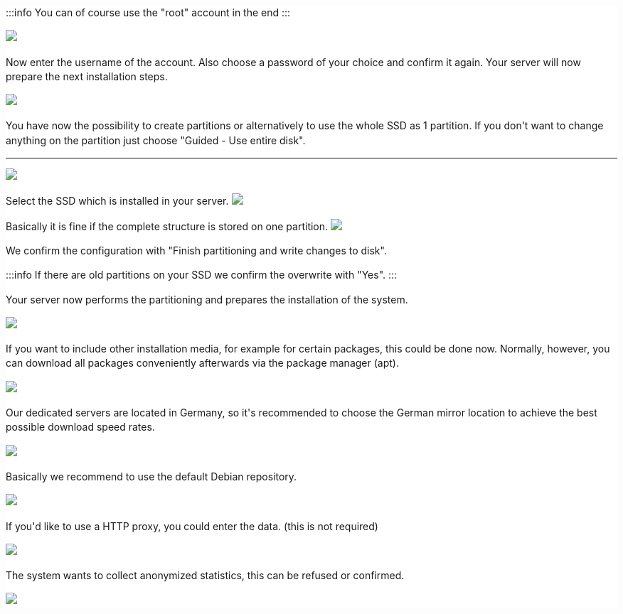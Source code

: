 :::info
You can of course use the "root" account in the end
:::

![](https://screensaver01.zap-hosting.com/index.php/s/GixGJyTfAzENSmc/preview)

Now enter the username of the account. Also choose a password of your choice and confirm it again. Your server will now prepare the next installation steps.

![](https://screensaver01.zap-hosting.com/index.php/s/NM8fdY9J8qwiNGJ/preview)

You have now the possibility to create partitions or alternatively to use the whole SSD as 1 partition. If you don't want to change anything on the partition just choose "Guided - Use entire disk".

***

![](https://screensaver01.zap-hosting.com/index.php/s/J37QtNNMXA8m49Z/preview)

Select the SSD which is installed in your server. ![](https://screensaver01.zap-hosting.com/index.php/s/foqPgy3oPbzDAZf/preview)

Basically it is fine if the complete structure is stored on one partition. ![](https://screensaver01.zap-hosting.com/index.php/s/ApME7eaxLkWmNew/preview)

We confirm the configuration with "Finish partitioning and write changes to disk".

:::info
If there are old partitions on your SSD we confirm the overwrite with "Yes".
:::

Your server now performs the partitioning and prepares the installation of the system.

![](https://screensaver01.zap-hosting.com/index.php/s/JoJ6MppTzm79R3R/preview)

If you want to include other installation media, for example for certain packages, this could be done now. Normally, however, you can download all packages conveniently afterwards via the package manager (apt). 

![](https://screensaver01.zap-hosting.com/index.php/s/c6Mq4kP7mYYWyLL/preview)

Our dedicated servers are located in Germany, so it's recommended to choose the German mirror location to achieve the best possible download speed rates.

![](https://screensaver01.zap-hosting.com/index.php/s/8nReYnYopxJNBmg/preview)

Basically we recommend to use the default Debian repository.

![](https://screensaver01.zap-hosting.com/index.php/s/iqZSLMBqbx8ZDdZ/preview)

If you'd like to use a HTTP proxy, you could enter the data. (this is not required)

![](https://screensaver01.zap-hosting.com/index.php/s/Ty7BzmzXY78x38q/preview)

The system wants to collect anonymized statistics, this can be refused or confirmed.

![](https://screensaver01.zap-hosting.com/index.php/s/gwxF4k5jf3o3xM4/preview)
